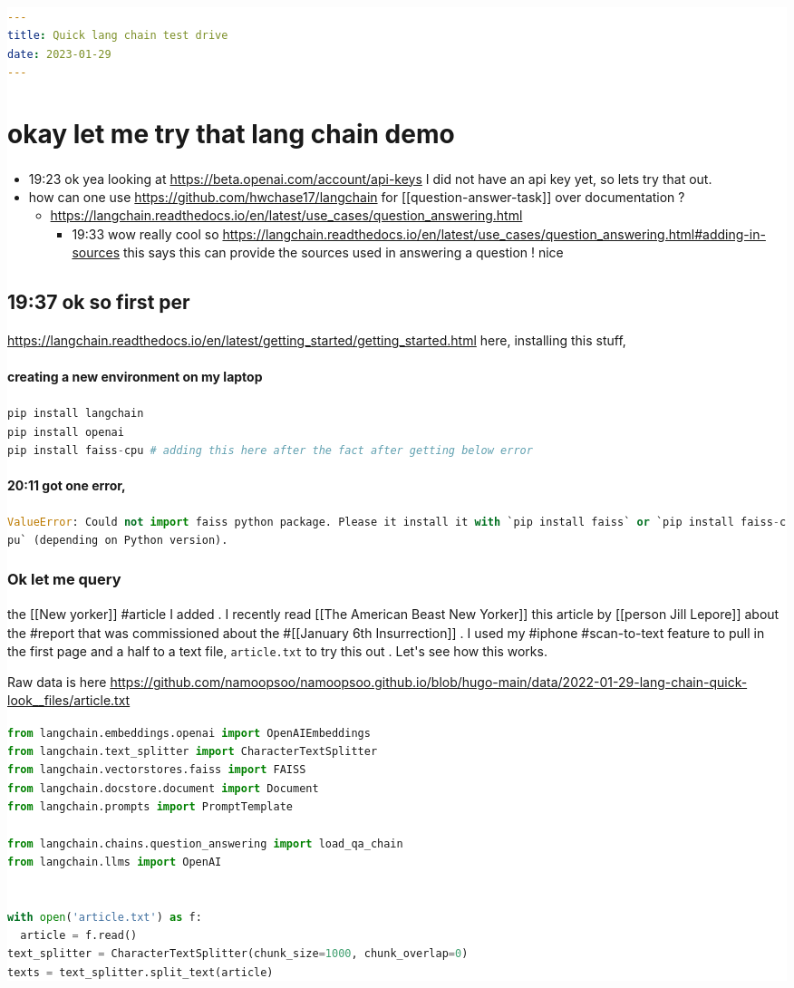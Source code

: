 ```yaml
---
title: Quick lang chain test drive
date: 2023-01-29
---
```



# okay let me try that lang chain demo
- 19:23 ok yea looking at https://beta.openai.com/account/api-keys I did not have an api key yet, so lets try that out.
- how can one use https://github.com/hwchase17/langchain  for [[question-answer-task]] over documentation ?
    - https://langchain.readthedocs.io/en/latest/use_cases/question_answering.html
        - 19:33 wow really cool so https://langchain.readthedocs.io/en/latest/use_cases/question_answering.html#adding-in-sources this says this can provide the sources used in answering a question ! nice

## 19:37 ok so first per 
https://langchain.readthedocs.io/en/latest/getting_started/getting_started.html here, installing this stuff,

#### creating a new environment on my laptop


```python
pip install langchain
pip install openai
pip install faiss-cpu # adding this here after the fact after getting below error 
```

#### 20:11 got one error, 

```python
ValueError: Could not import faiss python package. Please it install it with `pip install faiss` or `pip install faiss-cpu` (depending on Python version).

```

### Ok let me query
the [[New yorker]] #article I added . I recently read [[The American Beast New Yorker]] this article by [[person Jill Lepore]] about the #report that was commissioned about the #[[January 6th Insurrection]] . I used my #iphone #scan-to-text feature to pull in the first page and a half to a text file, `article.txt` to try this out . Let's see how this works.
  

Raw data is here 
https://github.com/namoopsoo/namoopsoo.github.io/blob/hugo-main/data/2022-01-29-lang-chain-quick-look__files/article.txt


```python
from langchain.embeddings.openai import OpenAIEmbeddings
from langchain.text_splitter import CharacterTextSplitter
from langchain.vectorstores.faiss import FAISS
from langchain.docstore.document import Document
from langchain.prompts import PromptTemplate

from langchain.chains.question_answering import load_qa_chain
from langchain.llms import OpenAI


with open('article.txt') as f:
  article = f.read()
text_splitter = CharacterTextSplitter(chunk_size=1000, chunk_overlap=0)
texts = text_splitter.split_text(article)

```